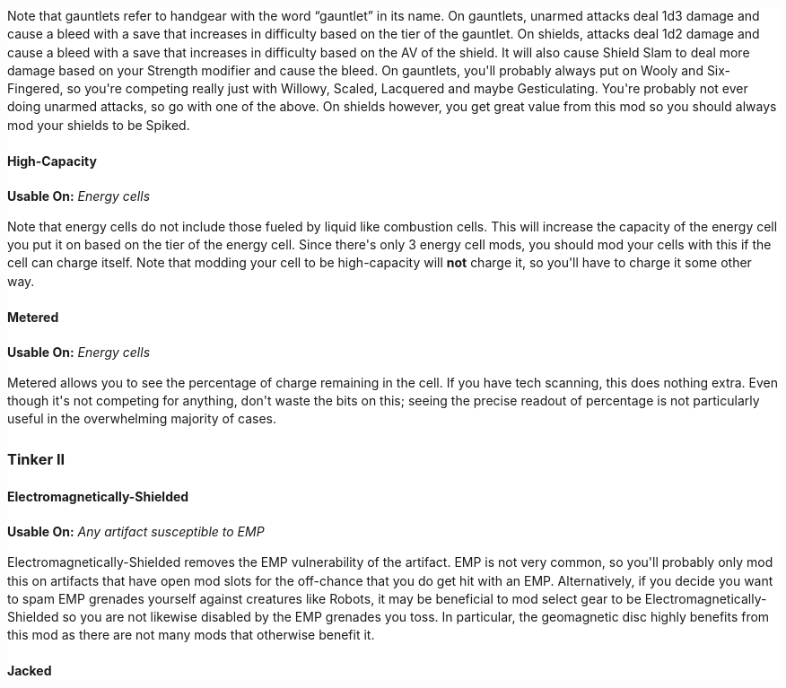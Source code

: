 Note that gauntlets refer to handgear with the word “gauntlet” in its name. On gauntlets, unarmed attacks deal 1d3 damage and cause a bleed with a save that increases in difficulty based on the tier of the gauntlet. On shields, attacks deal 1d2 damage and cause a bleed with a save that increases in difficulty based on the AV of the shield. It will also cause Shield Slam to deal more damage based on your Strength modifier and cause the bleed. On gauntlets, you'll probably always put on Wooly and Six-Fingered, so you're competing really just with Willowy, Scaled, Lacquered and maybe Gesticulating. You're probably not ever doing unarmed attacks, so go with one of the above. On shields however, you get great value from this mod so you should always mod your shields to be Spiked.

#### High-Capacity

<div class="section-info">

**Usable On:** _Energy cells_

</div>

Note that energy cells do not include those fueled by liquid like combustion cells. This will increase the capacity of the energy cell you put it on based on the tier of the energy cell. Since there's only 3 energy cell mods, you should mod your cells with this if the cell can charge itself. Note that modding your cell to be high-capacity will **not** charge it, so you'll have to charge it some other way.

#### Metered

<div class="section-info">

**Usable On:** _Energy cells_

</div>

Metered allows you to see the percentage of charge remaining in the cell. If you have tech scanning, this does nothing extra. Even though it's not competing for anything, don't waste the bits on this; seeing the precise readout of percentage is not particularly useful in the overwhelming majority of cases.

### Tinker II

#### Electromagnetically-Shielded

<div class="section-info">

**Usable On:** _Any artifact susceptible to EMP_

</div>

Electromagnetically-Shielded removes the EMP vulnerability of the artifact. EMP is not very common, so you'll probably only mod this on artifacts that have open mod slots for the off-chance that you do get hit with an EMP. Alternatively, if you decide you want to spam EMP grenades yourself against creatures like Robots, it may be beneficial to mod select gear to be Electromagnetically-Shielded so you are not likewise disabled by the EMP grenades you toss. In particular, the geomagnetic disc highly benefits from this mod as there are not many mods that otherwise benefit it.

#### Jacked

<div class="section-info">
